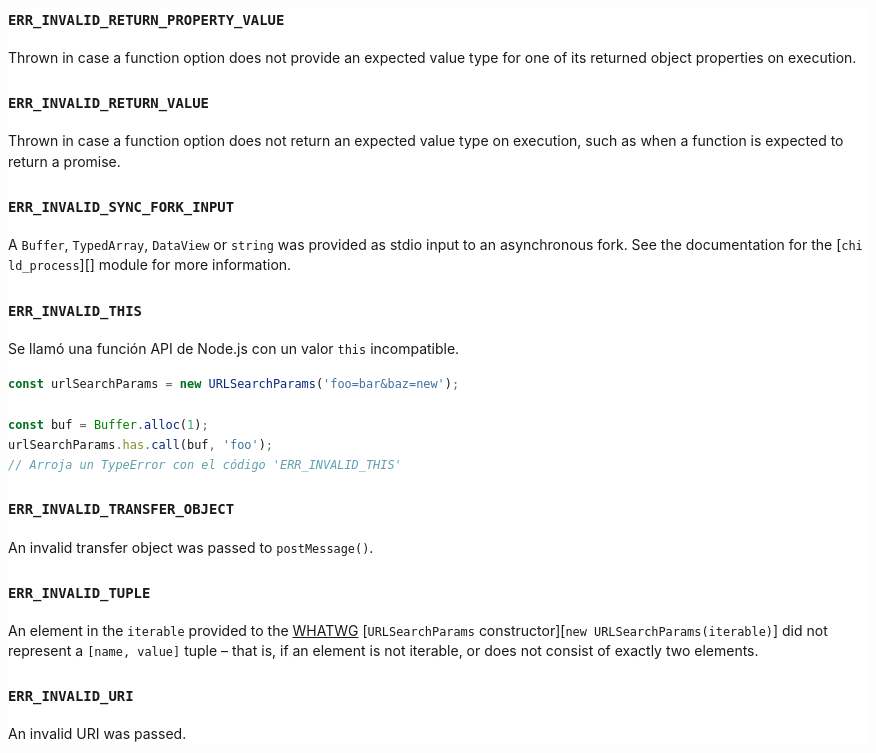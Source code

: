 <a id="ERR_INVALID_RETURN_PROPERTY_VALUE"></a>

### `ERR_INVALID_RETURN_PROPERTY_VALUE`

Thrown in case a function option does not provide an expected value type for one of its returned object properties on execution.

<a id="ERR_INVALID_RETURN_VALUE"></a>

### `ERR_INVALID_RETURN_VALUE`

Thrown in case a function option does not return an expected value type on execution, such as when a function is expected to return a promise.

<a id="ERR_INVALID_SYNC_FORK_INPUT"></a>

### `ERR_INVALID_SYNC_FORK_INPUT`

A `Buffer`, `TypedArray`, `DataView` or `string` was provided as stdio input to an asynchronous fork. See the documentation for the [`child_process`][] module for more information.

<a id="ERR_INVALID_THIS"></a>

### `ERR_INVALID_THIS`

Se llamó una función API de Node.js con un valor `this` incompatible.

```js
const urlSearchParams = new URLSearchParams('foo=bar&baz=new');

const buf = Buffer.alloc(1);
urlSearchParams.has.call(buf, 'foo');
// Arroja un TypeError con el código 'ERR_INVALID_THIS'
```

<a id="ERR_INVALID_TRANSFER_OBJECT"></a>

### `ERR_INVALID_TRANSFER_OBJECT`

An invalid transfer object was passed to `postMessage()`.

<a id="ERR_INVALID_TUPLE"></a>

### `ERR_INVALID_TUPLE`

An element in the `iterable` provided to the [WHATWG](url.html#url_the_whatwg_url_api) [`URLSearchParams` constructor][`new URLSearchParams(iterable)`] did not represent a `[name, value]` tuple – that is, if an element is not iterable, or does not consist of exactly two elements.

<a id="ERR_INVALID_URI"></a>

### `ERR_INVALID_URI`

An invalid URI was passed.

<a id="ERR_INVALID_URL"></a>

